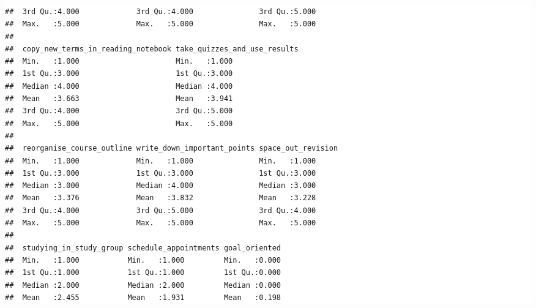     ##  3rd Qu.:4.000             3rd Qu.:4.000               3rd Qu.:5.000           
    ##  Max.   :5.000             Max.   :5.000               Max.   :5.000           
    ##                                                                                
    ##  copy_new_terms_in_reading_notebook take_quizzes_and_use_results
    ##  Min.   :1.000                      Min.   :1.000               
    ##  1st Qu.:3.000                      1st Qu.:3.000               
    ##  Median :4.000                      Median :4.000               
    ##  Mean   :3.663                      Mean   :3.941               
    ##  3rd Qu.:4.000                      3rd Qu.:5.000               
    ##  Max.   :5.000                      Max.   :5.000               
    ##                                                                 
    ##  reorganise_course_outline write_down_important_points space_out_revision
    ##  Min.   :1.000             Min.   :1.000               Min.   :1.000     
    ##  1st Qu.:3.000             1st Qu.:3.000               1st Qu.:3.000     
    ##  Median :3.000             Median :4.000               Median :3.000     
    ##  Mean   :3.376             Mean   :3.832               Mean   :3.228     
    ##  3rd Qu.:4.000             3rd Qu.:5.000               3rd Qu.:4.000     
    ##  Max.   :5.000             Max.   :5.000               Max.   :5.000     
    ##                                                                          
    ##  studying_in_study_group schedule_appointments goal_oriented  
    ##  Min.   :1.000           Min.   :1.000         Min.   :0.000  
    ##  1st Qu.:1.000           1st Qu.:1.000         1st Qu.:0.000  
    ##  Median :2.000           Median :2.000         Median :0.000  
    ##  Mean   :2.455           Mean   :1.931         Mean   :0.198  